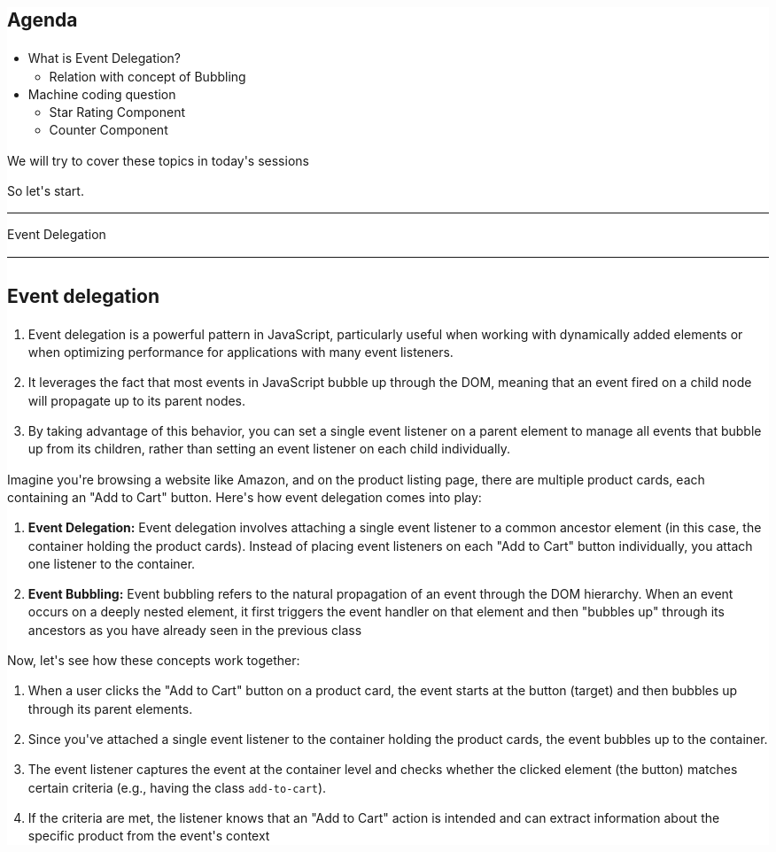 

## Agenda

- What is Event Delegation?
  - Relation with concept of Bubbling
- Machine coding question
  - Star Rating Component
  - Counter Component

We will try to cover these topics in today's sessions

So let's start.

---

Event Delegation

---

## Event delegation

1. Event delegation is a powerful pattern in JavaScript, particularly useful when working with dynamically added elements or when optimizing performance for applications with many event listeners.

2. It leverages the fact that most events in JavaScript bubble up through the DOM, meaning that an event fired on a child node will propagate up to its parent nodes.

3. By taking advantage of this behavior, you can set a single event listener on a parent element to manage all events that bubble up from its children, rather than setting an event listener on each child individually.

Imagine you're browsing a website like Amazon, and on the product listing page, there are multiple product cards, each containing an "Add to Cart" button. Here's how event delegation comes into play:

1. **Event Delegation:**
   Event delegation involves attaching a single event listener to a common ancestor element (in this case, the container holding the product cards). Instead of placing event listeners on each "Add to Cart" button individually, you attach one listener to the container.

2. **Event Bubbling:**
   Event bubbling refers to the natural propagation of an event through the DOM hierarchy. When an event occurs on a deeply nested element, it first triggers the event handler on that element and then "bubbles up" through its ancestors as you have already seen in the previous class

Now, let's see how these concepts work together:

1. When a user clicks the "Add to Cart" button on a product card, the event starts at the button (target) and then bubbles up through its parent elements.

2. Since you've attached a single event listener to the container holding the product cards, the event bubbles up to the container.

3. The event listener captures the event at the container level and checks whether the clicked element (the button) matches certain criteria (e.g., having the class `add-to-cart`).

4. If the criteria are met, the listener knows that an "Add to Cart" action is intended and can extract information about the specific product from the event's context
